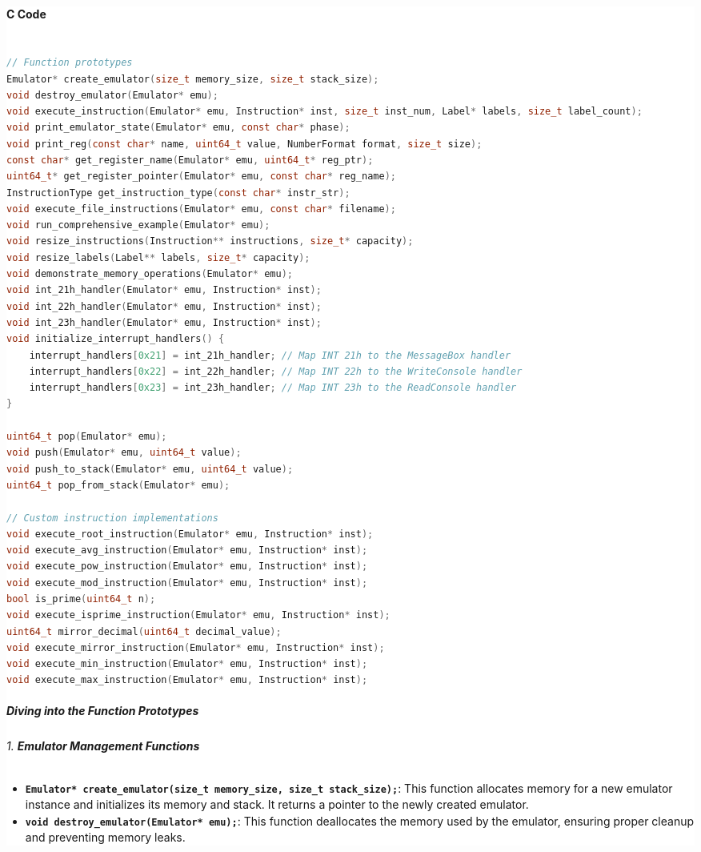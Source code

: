 
#### **C Code**
```c

// Function prototypes
Emulator* create_emulator(size_t memory_size, size_t stack_size);
void destroy_emulator(Emulator* emu);
void execute_instruction(Emulator* emu, Instruction* inst, size_t inst_num, Label* labels, size_t label_count);
void print_emulator_state(Emulator* emu, const char* phase);
void print_reg(const char* name, uint64_t value, NumberFormat format, size_t size);
const char* get_register_name(Emulator* emu, uint64_t* reg_ptr);
uint64_t* get_register_pointer(Emulator* emu, const char* reg_name);
InstructionType get_instruction_type(const char* instr_str);
void execute_file_instructions(Emulator* emu, const char* filename);
void run_comprehensive_example(Emulator* emu);
void resize_instructions(Instruction** instructions, size_t* capacity);
void resize_labels(Label** labels, size_t* capacity);
void demonstrate_memory_operations(Emulator* emu);
void int_21h_handler(Emulator* emu, Instruction* inst);
void int_22h_handler(Emulator* emu, Instruction* inst);
void int_23h_handler(Emulator* emu, Instruction* inst);
void initialize_interrupt_handlers() {
    interrupt_handlers[0x21] = int_21h_handler; // Map INT 21h to the MessageBox handler
    interrupt_handlers[0x22] = int_22h_handler; // Map INT 22h to the WriteConsole handler
    interrupt_handlers[0x23] = int_23h_handler; // Map INT 23h to the ReadConsole handler
}

uint64_t pop(Emulator* emu);
void push(Emulator* emu, uint64_t value);
void push_to_stack(Emulator* emu, uint64_t value);
uint64_t pop_from_stack(Emulator* emu);

// Custom instruction implementations
void execute_root_instruction(Emulator* emu, Instruction* inst);
void execute_avg_instruction(Emulator* emu, Instruction* inst);
void execute_pow_instruction(Emulator* emu, Instruction* inst);
void execute_mod_instruction(Emulator* emu, Instruction* inst);
bool is_prime(uint64_t n);
void execute_isprime_instruction(Emulator* emu, Instruction* inst);
uint64_t mirror_decimal(uint64_t decimal_value);
void execute_mirror_instruction(Emulator* emu, Instruction* inst);
void execute_min_instruction(Emulator* emu, Instruction* inst);
void execute_max_instruction(Emulator* emu, Instruction* inst);
```

##### Diving into the Function Prototypes

###### 1. **Emulator Management Functions**
   - **`Emulator* create_emulator(size_t memory_size, size_t stack_size);`**: This function allocates memory for a new emulator instance and initializes its memory and stack. It returns a pointer to the newly created emulator.
   - **`void destroy_emulator(Emulator* emu);`**: This function deallocates the memory used by the emulator, ensuring proper cleanup and preventing memory leaks.
